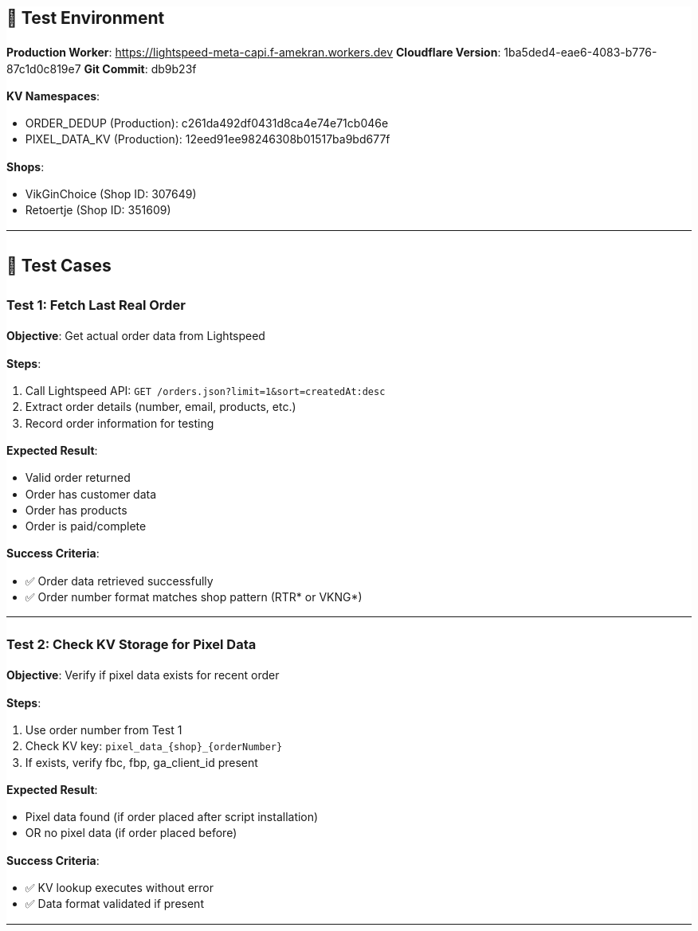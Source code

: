 
## 🔧 **Test Environment**

**Production Worker**: https://lightspeed-meta-capi.f-amekran.workers.dev
**Cloudflare Version**: 1ba5ded4-eae6-4083-b776-87c1d0c819e7
**Git Commit**: db9b23f

**KV Namespaces**:
- ORDER_DEDUP (Production): c261da492df0431d8ca4e74e71cb046e
- PIXEL_DATA_KV (Production): 12eed91ee98246308b01517ba9bd677f

**Shops**:
- VikGinChoice (Shop ID: 307649)
- Retoertje (Shop ID: 351609)

---

## 📝 **Test Cases**

### Test 1: Fetch Last Real Order
**Objective**: Get actual order data from Lightspeed

**Steps**:
1. Call Lightspeed API: `GET /orders.json?limit=1&sort=createdAt:desc`
2. Extract order details (number, email, products, etc.)
3. Record order information for testing

**Expected Result**:
- Valid order returned
- Order has customer data
- Order has products
- Order is paid/complete

**Success Criteria**:
- ✅ Order data retrieved successfully
- ✅ Order number format matches shop pattern (RTR* or VKNG*)

---

### Test 2: Check KV Storage for Pixel Data
**Objective**: Verify if pixel data exists for recent order

**Steps**:
1. Use order number from Test 1
2. Check KV key: `pixel_data_{shop}_{orderNumber}`
3. If exists, verify fbc, fbp, ga_client_id present

**Expected Result**:
- Pixel data found (if order placed after script installation)
- OR no pixel data (if order placed before)

**Success Criteria**:
- ✅ KV lookup executes without error
- ✅ Data format validated if present

---